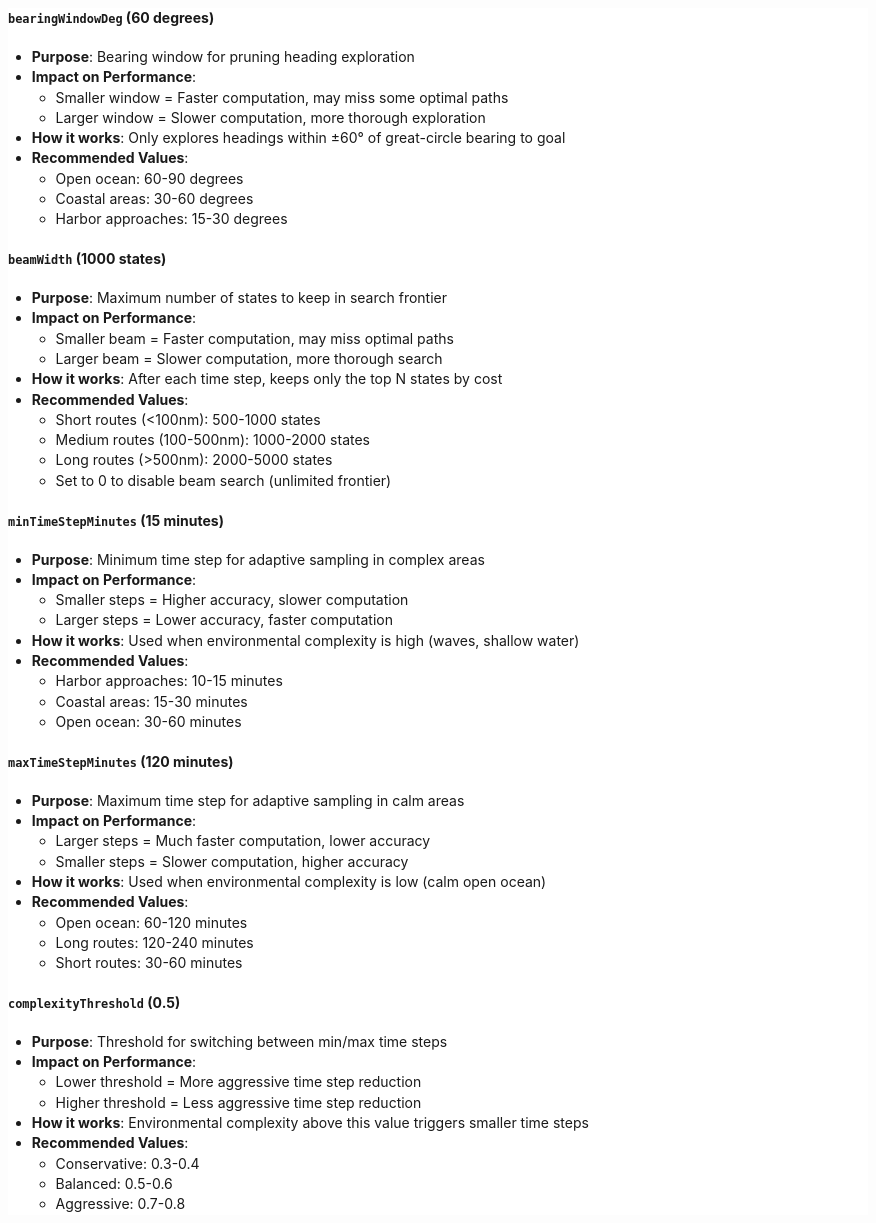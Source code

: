 #### `bearingWindowDeg` (60 degrees)
- **Purpose**: Bearing window for pruning heading exploration
- **Impact on Performance**:
  - Smaller window = Faster computation, may miss some optimal paths
  - Larger window = Slower computation, more thorough exploration
- **How it works**: Only explores headings within ±60° of great-circle bearing to goal
- **Recommended Values**:
  - Open ocean: 60-90 degrees
  - Coastal areas: 30-60 degrees
  - Harbor approaches: 15-30 degrees

#### `beamWidth` (1000 states)
- **Purpose**: Maximum number of states to keep in search frontier
- **Impact on Performance**:
  - Smaller beam = Faster computation, may miss optimal paths
  - Larger beam = Slower computation, more thorough search
- **How it works**: After each time step, keeps only the top N states by cost
- **Recommended Values**:
  - Short routes (<100nm): 500-1000 states
  - Medium routes (100-500nm): 1000-2000 states
  - Long routes (>500nm): 2000-5000 states
  - Set to 0 to disable beam search (unlimited frontier)

#### `minTimeStepMinutes` (15 minutes)
- **Purpose**: Minimum time step for adaptive sampling in complex areas
- **Impact on Performance**:
  - Smaller steps = Higher accuracy, slower computation
  - Larger steps = Lower accuracy, faster computation
- **How it works**: Used when environmental complexity is high (waves, shallow water)
- **Recommended Values**:
  - Harbor approaches: 10-15 minutes
  - Coastal areas: 15-30 minutes
  - Open ocean: 30-60 minutes

#### `maxTimeStepMinutes` (120 minutes)
- **Purpose**: Maximum time step for adaptive sampling in calm areas
- **Impact on Performance**:
  - Larger steps = Much faster computation, lower accuracy
  - Smaller steps = Slower computation, higher accuracy
- **How it works**: Used when environmental complexity is low (calm open ocean)
- **Recommended Values**:
  - Open ocean: 60-120 minutes
  - Long routes: 120-240 minutes
  - Short routes: 30-60 minutes

#### `complexityThreshold` (0.5)
- **Purpose**: Threshold for switching between min/max time steps
- **Impact on Performance**:
  - Lower threshold = More aggressive time step reduction
  - Higher threshold = Less aggressive time step reduction
- **How it works**: Environmental complexity above this value triggers smaller time steps
- **Recommended Values**:
  - Conservative: 0.3-0.4
  - Balanced: 0.5-0.6
  - Aggressive: 0.7-0.8
